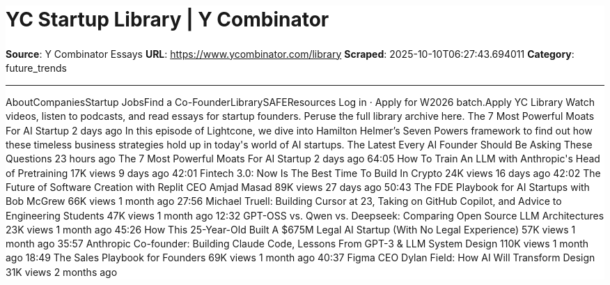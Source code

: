 # YC Startup Library | Y Combinator

**Source**: Y Combinator Essays
**URL**: https://www.ycombinator.com/library
**Scraped**: 2025-10-10T06:27:43.694011
**Category**: future_trends

---

AboutCompaniesStartup JobsFind a Co-FounderLibrarySAFEResources
Log in · Apply for W2026 batch.Apply
YC Library
Watch videos, listen to podcasts, and read essays for startup founders. Peruse the full library archive here.
The 7 Most Powerful Moats For AI Startup
2 days ago
In this episode of Lightcone, we dive into Hamilton Helmer’s Seven Powers framework to find out how these timeless business strategies hold up in today's world of AI startups.
The Latest
Every AI Founder Should Be Asking These Questions
23 hours ago
The 7 Most Powerful Moats For AI Startup
2 days ago
64:05
How To Train An LLM with Anthropic's Head of Pretraining
17K views
9 days ago
42:01
Fintech 3.0: Now Is The Best Time To Build In Crypto
24K views
16 days ago
42:02
The Future of Software Creation with Replit CEO Amjad Masad
89K views
27 days ago
50:43
The FDE Playbook for AI Startups with Bob McGrew
66K views
1 month ago
27:56
Michael Truell: Building Cursor at 23, Taking on GitHub Copilot, and Advice to Engineering Students
47K views
1 month ago
12:32
GPT-OSS vs. Qwen vs. Deepseek: Comparing Open Source LLM Architectures
23K views
1 month ago
45:26
How This 25-Year-Old Built A $675M Legal AI Startup (With No Legal Experience)
57K views
1 month ago
35:57
Anthropic Co-founder: Building Claude Code, Lessons From GPT-3 & LLM System Design
110K views
1 month ago
18:49
The Sales Playbook for Founders
69K views
1 month ago
40:37
Figma CEO Dylan Field: How AI Will Transform Design
31K views
2 months ago
